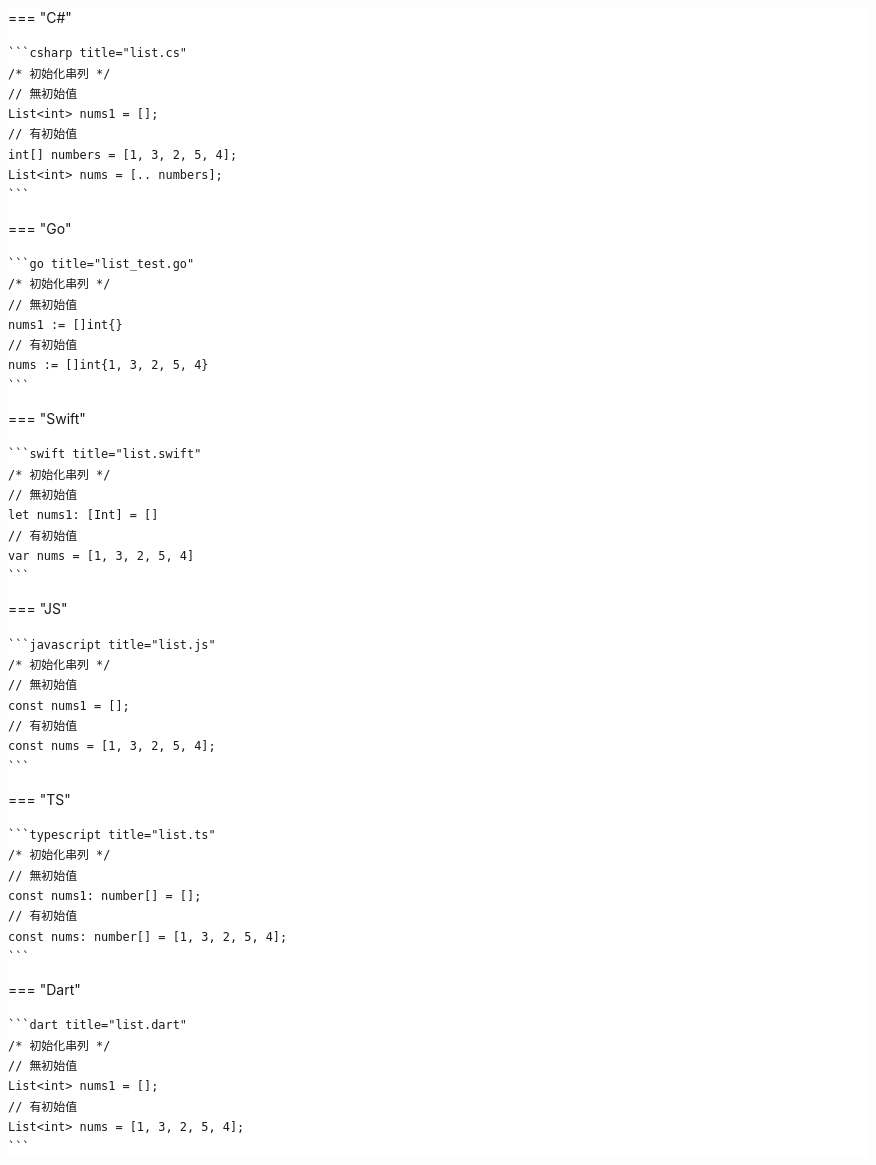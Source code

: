 === "C#"

    ```csharp title="list.cs"
    /* 初始化串列 */
    // 無初始值
    List<int> nums1 = [];
    // 有初始值
    int[] numbers = [1, 3, 2, 5, 4];
    List<int> nums = [.. numbers];
    ```

=== "Go"

    ```go title="list_test.go"
    /* 初始化串列 */
    // 無初始值
    nums1 := []int{}
    // 有初始值
    nums := []int{1, 3, 2, 5, 4}
    ```

=== "Swift"

    ```swift title="list.swift"
    /* 初始化串列 */
    // 無初始值
    let nums1: [Int] = []
    // 有初始值
    var nums = [1, 3, 2, 5, 4]
    ```

=== "JS"

    ```javascript title="list.js"
    /* 初始化串列 */
    // 無初始值
    const nums1 = [];
    // 有初始值
    const nums = [1, 3, 2, 5, 4];
    ```

=== "TS"

    ```typescript title="list.ts"
    /* 初始化串列 */
    // 無初始值
    const nums1: number[] = [];
    // 有初始值
    const nums: number[] = [1, 3, 2, 5, 4];
    ```

=== "Dart"

    ```dart title="list.dart"
    /* 初始化串列 */
    // 無初始值
    List<int> nums1 = [];
    // 有初始值
    List<int> nums = [1, 3, 2, 5, 4];
    ```

